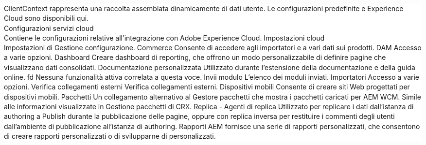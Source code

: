    <td>ClientContext rappresenta una raccolta assemblata dinamicamente di dati utente. Le configurazioni predefinite e Experience Cloud sono disponibili qui.<br /> </td>
  </tr>
  <tr>
   <td>Configurazioni servizi cloud<br /> </td>
   <td>Contiene le configurazioni relative all’integrazione con Adobe Experience Cloud.</td>
  </tr>
  <tr>
   <td>Impostazioni cloud<br /> </td>
   <td>Impostazioni di Gestione configurazione.</td>
  </tr>
  <tr>
   <td>Commerce</td>
   <td>Consente di accedere agli importatori e a vari dati sui prodotti.</td>
  </tr>
  <tr>
   <td>DAM </td>
   <td>Accesso a varie opzioni.</td>
  </tr>
  <tr>
   <td>Dashboard</td>
   <td>Creare dashboard di reporting, che offrono un modo personalizzabile di definire pagine che visualizzano dati consolidati.</td>
  </tr>
  <tr>
   <td>Documentazione personalizzata</td>
   <td>Utilizzato durante l’estensione della documentazione e della guida online.</td>
  </tr>
  <tr>
   <td>fd</td>
   <td>Nessuna funzionalità attiva correlata a questa voce.</td>
  </tr>
  <tr>
   <td>Invii modulo</td>
   <td>L’elenco dei moduli inviati.</td>
  </tr>
  <tr>
   <td>Importatori </td>
   <td>Accesso a varie opzioni.</td>
  </tr>
  <tr>
   <td>Verifica collegamenti esterni</td>
   <td>Verifica collegamenti esterni.</td>
  </tr>
  <tr>
   <td>Dispositivi mobili</td>
   <td>Consente di creare siti Web progettati per dispositivi mobili.</td>
  </tr>
  <tr>
   <td>Pacchetti</td>
   <td>Un collegamento alternativo al Gestore pacchetti che mostra i pacchetti caricati per AEM WCM. Simile alle informazioni visualizzate in Gestione pacchetti di CRX.</td>
  </tr>
  <tr>
   <td>Replica - Agenti di replica</td>
   <td>Utilizzato per replicare i dati dall’istanza di authoring a Publish durante la pubblicazione delle pagine, oppure con replica inversa per restituire i commenti degli utenti dall’ambiente di pubblicazione all’istanza di authoring.</td>
  </tr>
  <tr>
   <td>Rapporti</td>
   <td>AEM fornisce una serie di rapporti personalizzati, che consentono di creare rapporti personalizzati o di svilupparne di personalizzati.</td>
  </tr>